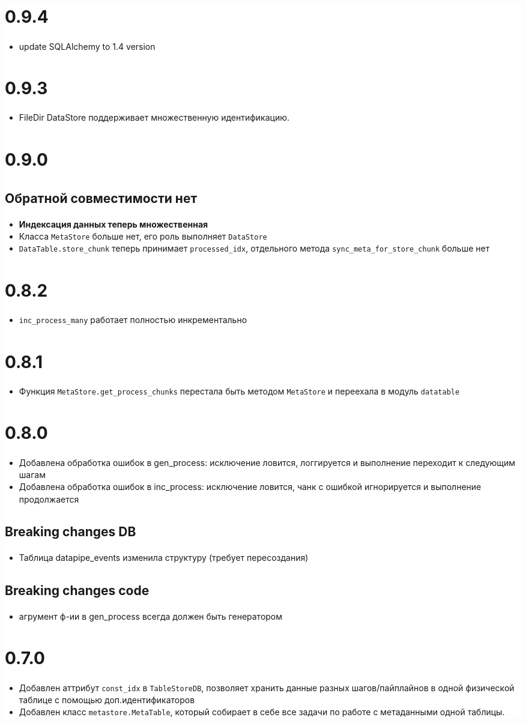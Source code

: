 # 0.9.4

* update SQLAlchemy to 1.4 version

# 0.9.3

* FileDir DataStore поддерживает множественную идентификацию.

# 0.9.0

## Обратной совместимости нет

* **Индексация данных теперь множественная**
* Класса `MetaStore` больше нет, его роль выполняет `DataStore`
* `DataTable.store_chunk` теперь принимает `processed_idx`, отдельного метода
  `sync_meta_for_store_chunk` больше нет

# 0.8.2

* `inc_process_many` работает полностью инкрементально

# 0.8.1

* Функция `MetaStore.get_process_chunks` перестала быть методом `MetaStore` и
  переехала в модуль `datatable`

# 0.8.0

* Добавлена обработка ошибок в gen_process: исключение ловится, логгируется и
  выполнение переходит к следующим шагам
* Добавлена обработка ошибок в inc_process: исключение ловится, чанк с ошибкой
  игнорируется и выполнение продолжается

## Breaking changes DB

* Таблица datapipe_events изменила структуру (требует пересоздания)

## Breaking changes code

* агрумент ф-ии в gen_process всегда должен быть генератором

# 0.7.0

* Добавлен аттрибут `const_idx` в `TableStoreDB`, позволяет хранить данные
  разных шагов/пайплайнов в одной физической таблице с помощью
  доп.идентификаторов
* Добавлен класс `metastore.MetaTable`, который собирает в себе все задачи по
  работе с метаданными одной таблицы.
